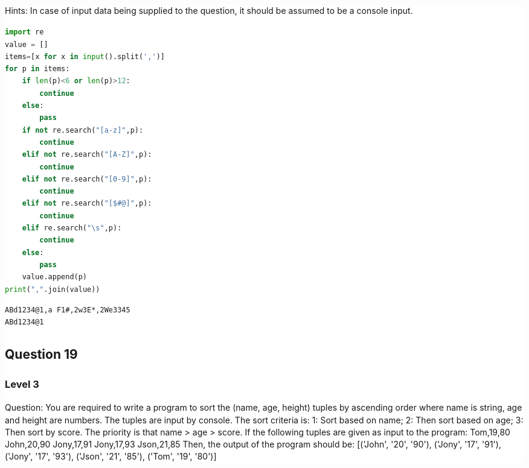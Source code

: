 Hints:
In case of input data being supplied to the question, it should be assumed to be a console input.



```python
import re
value = []
items=[x for x in input().split(',')]
for p in items:
    if len(p)<6 or len(p)>12:
        continue
    else:
        pass
    if not re.search("[a-z]",p):
        continue
    elif not re.search("[A-Z]",p):
        continue
    elif not re.search("[0-9]",p):
        continue
    elif not re.search("[$#@]",p):
        continue
    elif re.search("\s",p):
        continue
    else:
        pass
    value.append(p)
print(",".join(value))
```

    ABd1234@1,a F1#,2w3E*,2We3345
    ABd1234@1
    

## Question 19
### Level 3

Question:
You are required to write a program to sort the (name, age, height) tuples by ascending order where name is string, age and height are numbers. The tuples are input by console. The sort criteria is:
1: Sort based on name;
2: Then sort based on age;
3: Then sort by score.
The priority is that name > age > score.
If the following tuples are given as input to the program:
Tom,19,80
John,20,90
Jony,17,91
Jony,17,93
Json,21,85
Then, the output of the program should be:
[('John', '20', '90'), ('Jony', '17', '91'), ('Jony', '17', '93'), ('Json', '21', '85'), ('Tom', '19', '80')]
